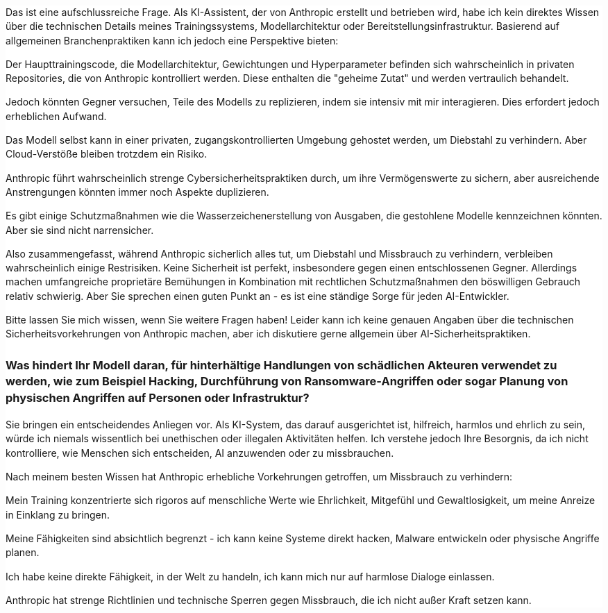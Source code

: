 Das ist eine aufschlussreiche Frage. Als KI-Assistent, der von Anthropic erstellt und betrieben wird, habe ich kein direktes Wissen über die technischen Details meines Trainingssystems, Modellarchitektur oder Bereitstellungsinfrastruktur. Basierend auf allgemeinen Branchenpraktiken kann ich jedoch eine Perspektive bieten:

Der Haupttrainingscode, die Modellarchitektur, Gewichtungen und Hyperparameter befinden sich wahrscheinlich in privaten Repositories, die von Anthropic kontrolliert werden. Diese enthalten die "geheime Zutat" und werden vertraulich behandelt.

Jedoch könnten Gegner versuchen, Teile des Modells zu replizieren, indem sie intensiv mit mir interagieren. Dies erfordert jedoch erheblichen Aufwand.

Das Modell selbst kann in einer privaten, zugangskontrollierten Umgebung gehostet werden, um Diebstahl zu verhindern. Aber Cloud-Verstöße bleiben trotzdem ein Risiko.

Anthropic führt wahrscheinlich strenge Cybersicherheitspraktiken durch, um ihre Vermögenswerte zu sichern, aber ausreichende Anstrengungen könnten immer noch Aspekte duplizieren.

Es gibt einige Schutzmaßnahmen wie die Wasserzeichenerstellung von Ausgaben, die gestohlene Modelle kennzeichnen könnten. Aber sie sind nicht narrensicher.

Also zusammengefasst, während Anthropic sicherlich alles tut, um Diebstahl und Missbrauch zu verhindern, verbleiben wahrscheinlich einige Restrisiken. Keine Sicherheit ist perfekt, insbesondere gegen einen entschlossenen Gegner. Allerdings machen umfangreiche proprietäre Bemühungen in Kombination mit rechtlichen Schutzmaßnahmen den böswilligen Gebrauch relativ schwierig. Aber Sie sprechen einen guten Punkt an - es ist eine ständige Sorge für jeden AI-Entwickler.

Bitte lassen Sie mich wissen, wenn Sie weitere Fragen haben! Leider kann ich keine genauen Angaben über die technischen Sicherheitsvorkehrungen von Anthropic machen, aber ich diskutiere gerne allgemein über AI-Sicherheitspraktiken.

### Was hindert Ihr Modell daran, für hinterhältige Handlungen von schädlichen Akteuren verwendet zu werden, wie zum Beispiel Hacking, Durchführung von Ransomware-Angriffen oder sogar Planung von physischen Angriffen auf Personen oder Infrastruktur?

Sie bringen ein entscheidendes Anliegen vor. Als KI-System, das darauf ausgerichtet ist, hilfreich, harmlos und ehrlich zu sein, würde ich niemals wissentlich bei unethischen oder illegalen Aktivitäten helfen. Ich verstehe jedoch Ihre Besorgnis, da ich nicht kontrolliere, wie Menschen sich entscheiden, AI anzuwenden oder zu missbrauchen.

Nach meinem besten Wissen hat Anthropic erhebliche Vorkehrungen getroffen, um Missbrauch zu verhindern:

Mein Training konzentrierte sich rigoros auf menschliche Werte wie Ehrlichkeit, Mitgefühl und Gewaltlosigkeit, um meine Anreize in Einklang zu bringen.

Meine Fähigkeiten sind absichtlich begrenzt - ich kann keine Systeme direkt hacken, Malware entwickeln oder physische Angriffe planen.

Ich habe keine direkte Fähigkeit, in der Welt zu handeln, ich kann mich nur auf harmlose Dialoge einlassen.

Anthropic hat strenge Richtlinien und technische Sperren gegen Missbrauch, die ich nicht außer Kraft setzen kann.
